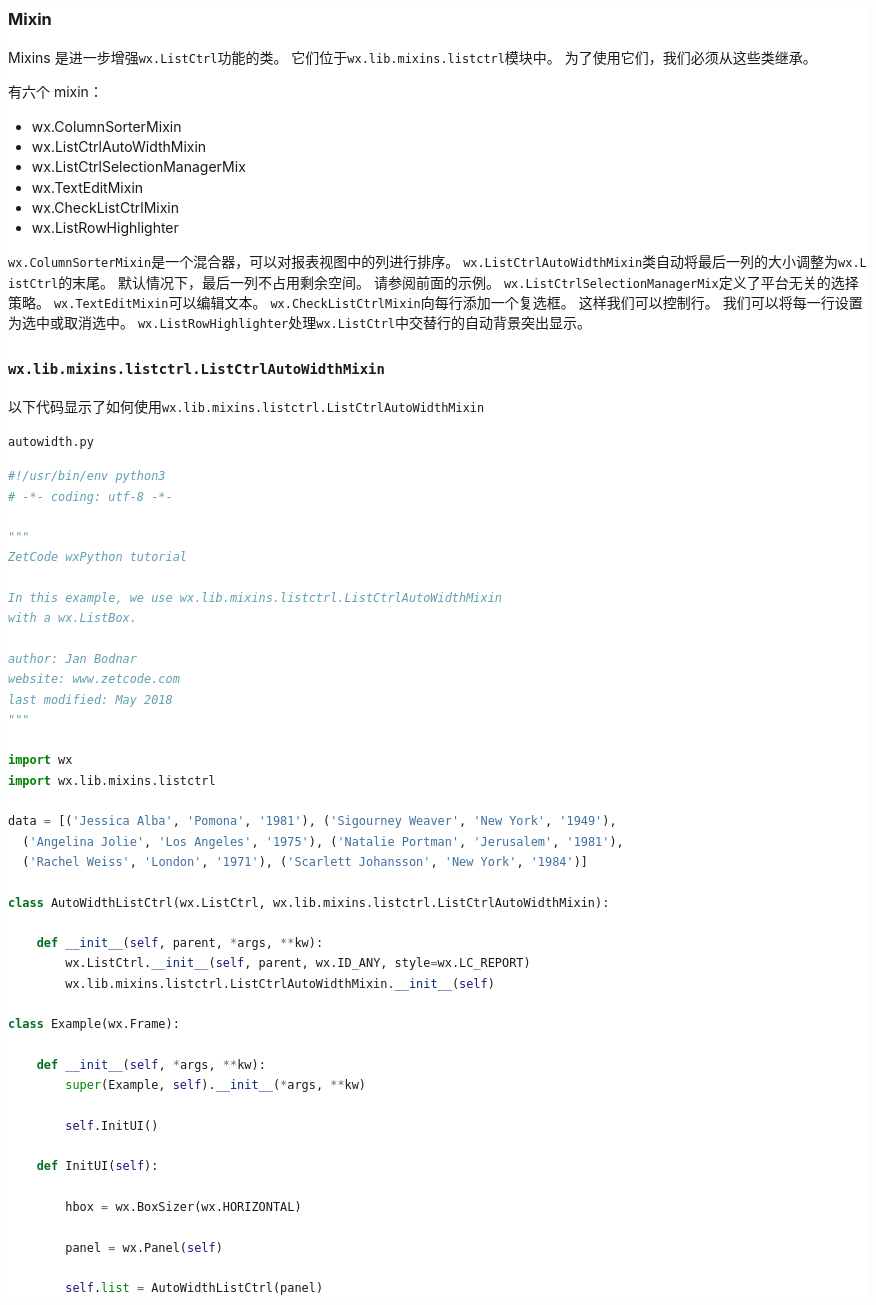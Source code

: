 ### Mixin

Mixins 是进一步增强`wx.ListCtrl`功能的类。 它们位于`wx.lib.mixins.listctrl`模块中。 为了使用它们，我们必须从这些类继承。

有六个 mixin：

*   wx.ColumnSorterMixin
*   wx.ListCtrlAutoWidthMixin
*   wx.ListCtrlSelectionManagerMix
*   wx.TextEditMixin
*   wx.CheckListCtrlMixin
*   wx.ListRowHighlighter

`wx.ColumnSorterMixin`是一个混合器，可以对报表视图中的列进行排序。 `wx.ListCtrlAutoWidthMixin`类自动将最后一列的大小调整为`wx.ListCtrl`的末尾。 默认情况下，最后一列不占用剩余空间。 请参阅前面的示例。 `wx.ListCtrlSelectionManagerMix`定义了平台无关的选择策略。 `wx.TextEditMixin`可以编辑文本。 `wx.CheckListCtrlMixin`向每行添加一个复选框。 这样我们可以控制行。 我们可以将每一行设置为选中或取消选中。 `wx.ListRowHighlighter`处理`wx.ListCtrl`中交替行的自动背景突出显示。

### `wx.lib.mixins.listctrl.ListCtrlAutoWidthMixin`

以下代码显示了如何使用`wx.lib.mixins.listctrl.ListCtrlAutoWidthMixin`

`autowidth.py`

```py
#!/usr/bin/env python3
# -*- coding: utf-8 -*-

"""
ZetCode wxPython tutorial

In this example, we use wx.lib.mixins.listctrl.ListCtrlAutoWidthMixin
with a wx.ListBox.

author: Jan Bodnar
website: www.zetcode.com
last modified: May 2018
"""

import wx
import wx.lib.mixins.listctrl

data = [('Jessica Alba', 'Pomona', '1981'), ('Sigourney Weaver', 'New York', '1949'),
  ('Angelina Jolie', 'Los Angeles', '1975'), ('Natalie Portman', 'Jerusalem', '1981'),
  ('Rachel Weiss', 'London', '1971'), ('Scarlett Johansson', 'New York', '1984')]

class AutoWidthListCtrl(wx.ListCtrl, wx.lib.mixins.listctrl.ListCtrlAutoWidthMixin):

    def __init__(self, parent, *args, **kw):
        wx.ListCtrl.__init__(self, parent, wx.ID_ANY, style=wx.LC_REPORT)
        wx.lib.mixins.listctrl.ListCtrlAutoWidthMixin.__init__(self)

class Example(wx.Frame):

    def __init__(self, *args, **kw):
        super(Example, self).__init__(*args, **kw)

        self.InitUI()

    def InitUI(self):        

        hbox = wx.BoxSizer(wx.HORIZONTAL)

        panel = wx.Panel(self)

        self.list = AutoWidthListCtrl(panel)
```